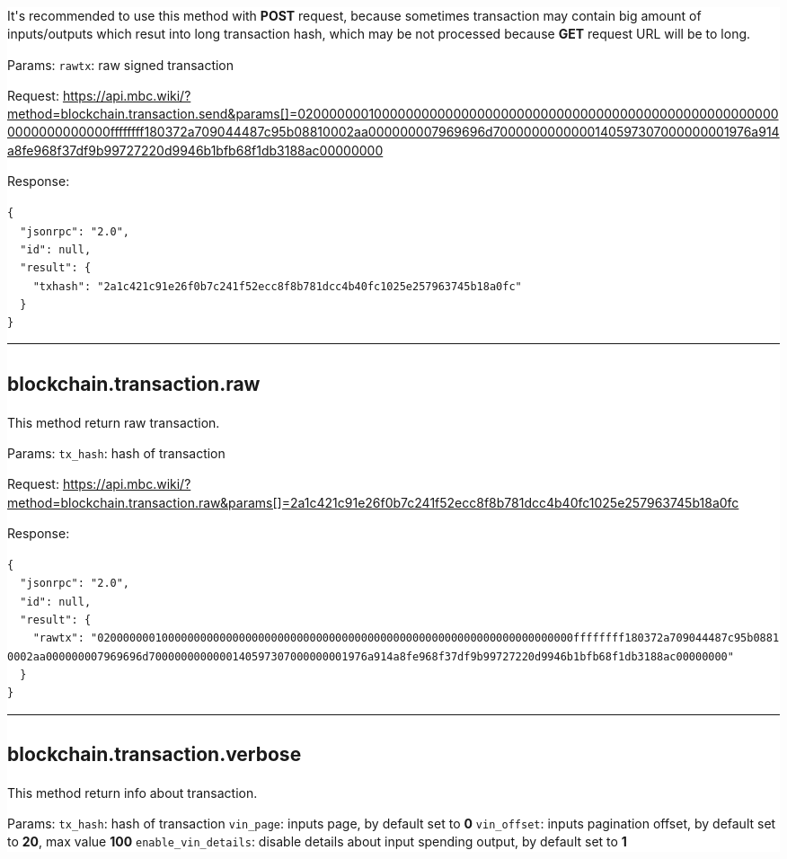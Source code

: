 It's recommended to use this method with **POST** request, because sometimes transaction may contain big amount of inputs/outputs which resut into long transaction hash, which may be not processed because **GET** request URL will be to long.

Params:
`rawtx`: raw signed transaction

Request: https://api.mbc.wiki/?method=blockchain.transaction.send&params[]=02000000010000000000000000000000000000000000000000000000000000000000000000ffffffff180372a709044487c95b08810002aa000000007969696d7000000000000140597307000000001976a914a8fe968f37df9b99727220d9946b1bfb68f1db3188ac00000000

Response:
```
{
  "jsonrpc": "2.0",
  "id": null,
  "result": {
    "txhash": "2a1c421c91e26f0b7c241f52ecc8f8b781dcc4b40fc1025e257963745b18a0fc"
  }
}
```
--------------
## blockchain.transaction.raw
This method return raw transaction.

Params:
`tx_hash`: hash of transaction

Request: https://api.mbc.wiki/?method=blockchain.transaction.raw&params[]=2a1c421c91e26f0b7c241f52ecc8f8b781dcc4b40fc1025e257963745b18a0fc

Response:
```
{
  "jsonrpc": "2.0",
  "id": null,
  "result": {
    "rawtx": "02000000010000000000000000000000000000000000000000000000000000000000000000ffffffff180372a709044487c95b08810002aa000000007969696d7000000000000140597307000000001976a914a8fe968f37df9b99727220d9946b1bfb68f1db3188ac00000000"
  }
}
```
--------------
## blockchain.transaction.verbose
This method return info about transaction.

Params:
`tx_hash`: hash of transaction
`vin_page`: inputs page, by default set to **0**
`vin_offset`: inputs pagination offset, by default set to **20**, max value **100**
`enable_vin_details`: disable details about input spending output, by default set to **1**
